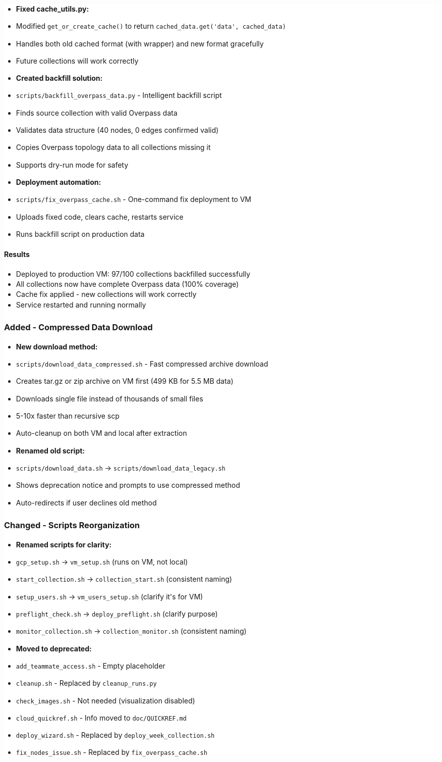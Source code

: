 - **Fixed cache_utils.py:**
 - Modified `get_or_create_cache()` to return `cached_data.get('data', cached_data)`
 - Handles both old cached format (with wrapper) and new format gracefully
 - Future collections will work correctly
- **Created backfill solution:**

 - `scripts/backfill_overpass_data.py` - Intelligent backfill script
 - Finds source collection with valid Overpass data
 - Validates data structure (40 nodes, 0 edges confirmed valid)
 - Copies Overpass topology data to all collections missing it
 - Supports dry-run mode for safety

- **Deployment automation:**
 - `scripts/fix_overpass_cache.sh` - One-command fix deployment to VM
 - Uploads fixed code, clears cache, restarts service
 - Runs backfill script on production data

#### Results

- Deployed to production VM: 97/100 collections backfilled successfully
- All collections now have complete Overpass data (100% coverage)
- Cache fix applied - new collections will work correctly
- Service restarted and running normally

### Added - Compressed Data Download

- **New download method:**

 - `scripts/download_data_compressed.sh` - Fast compressed archive download
 - Creates tar.gz or zip archive on VM first (499 KB for 5.5 MB data)
 - Downloads single file instead of thousands of small files
 - 5-10x faster than recursive scp
 - Auto-cleanup on both VM and local after extraction

- **Renamed old script:**
 - `scripts/download_data.sh` -> `scripts/download_data_legacy.sh`
 - Shows deprecation notice and prompts to use compressed method
 - Auto-redirects if user declines old method

### Changed - Scripts Reorganization

- **Renamed scripts for clarity:**

 - `gcp_setup.sh` -> `vm_setup.sh` (runs on VM, not local)
 - `start_collection.sh` -> `collection_start.sh` (consistent naming)
 - `setup_users.sh` -> `vm_users_setup.sh` (clarify it's for VM)
 - `preflight_check.sh` -> `deploy_preflight.sh` (clarify purpose)
 - `monitor_collection.sh` -> `collection_monitor.sh` (consistent naming)

- **Moved to deprecated:**

 - `add_teammate_access.sh` - Empty placeholder
 - `cleanup.sh` - Replaced by `cleanup_runs.py`
 - `check_images.sh` - Not needed (visualization disabled)
 - `cloud_quickref.sh` - Info moved to `doc/QUICKREF.md`
 - `deploy_wizard.sh` - Replaced by `deploy_week_collection.sh`
 - `fix_nodes_issue.sh` - Replaced by `fix_overpass_cache.sh`
